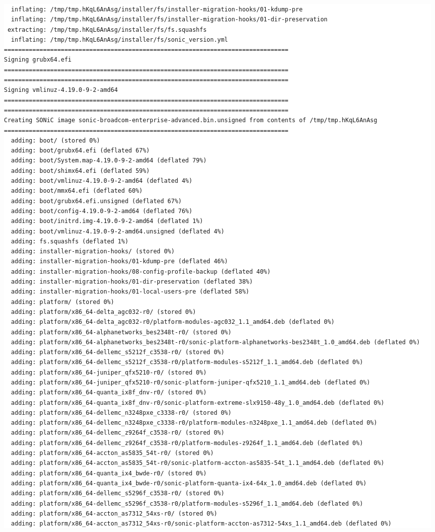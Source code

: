 ```
  inflating: /tmp/tmp.hKqL6AnAsg/installer/fs/installer-migration-hooks/01-kdump-pre
  inflating: /tmp/tmp.hKqL6AnAsg/installer/fs/installer-migration-hooks/01-dir-preservation
 extracting: /tmp/tmp.hKqL6AnAsg/installer/fs/fs.squashfs
  inflating: /tmp/tmp.hKqL6AnAsg/installer/fs/sonic_version.yml
================================================================================
Signing grubx64.efi
================================================================================
================================================================================
Signing vmlinuz-4.19.0-9-2-amd64
================================================================================
================================================================================
Creating SONiC image sonic-broadcom-enterprise-advanced.bin.unsigned from contents of /tmp/tmp.hKqL6AnAsg
================================================================================
  adding: boot/ (stored 0%)
  adding: boot/grubx64.efi (deflated 67%)
  adding: boot/System.map-4.19.0-9-2-amd64 (deflated 79%)
  adding: boot/shimx64.efi (deflated 59%)
  adding: boot/vmlinuz-4.19.0-9-2-amd64 (deflated 4%)
  adding: boot/mmx64.efi (deflated 60%)
  adding: boot/grubx64.efi.unsigned (deflated 67%)
  adding: boot/config-4.19.0-9-2-amd64 (deflated 76%)
  adding: boot/initrd.img-4.19.0-9-2-amd64 (deflated 1%)
  adding: boot/vmlinuz-4.19.0-9-2-amd64.unsigned (deflated 4%)
  adding: fs.squashfs (deflated 1%)
  adding: installer-migration-hooks/ (stored 0%)
  adding: installer-migration-hooks/01-kdump-pre (deflated 46%)
  adding: installer-migration-hooks/08-config-profile-backup (deflated 40%)
  adding: installer-migration-hooks/01-dir-preservation (deflated 38%)
  adding: installer-migration-hooks/01-local-users-pre (deflated 58%)
  adding: platform/ (stored 0%)
  adding: platform/x86_64-delta_agc032-r0/ (stored 0%)
  adding: platform/x86_64-delta_agc032-r0/platform-modules-agc032_1.1_amd64.deb (deflated 0%)
  adding: platform/x86_64-alphanetworks_bes2348t-r0/ (stored 0%)
  adding: platform/x86_64-alphanetworks_bes2348t-r0/sonic-platform-alphanetworks-bes2348t_1.0_amd64.deb (deflated 0%)
  adding: platform/x86_64-dellemc_s5212f_c3538-r0/ (stored 0%)
  adding: platform/x86_64-dellemc_s5212f_c3538-r0/platform-modules-s5212f_1.1_amd64.deb (deflated 0%)
  adding: platform/x86_64-juniper_qfx5210-r0/ (stored 0%)
  adding: platform/x86_64-juniper_qfx5210-r0/sonic-platform-juniper-qfx5210_1.1_amd64.deb (deflated 0%)
  adding: platform/x86_64-quanta_ix8f_dnv-r0/ (stored 0%)
  adding: platform/x86_64-quanta_ix8f_dnv-r0/sonic-platform-extreme-slx9150-48y_1.0_amd64.deb (deflated 0%)
  adding: platform/x86_64-dellemc_n3248pxe_c3338-r0/ (stored 0%)
  adding: platform/x86_64-dellemc_n3248pxe_c3338-r0/platform-modules-n3248pxe_1.1_amd64.deb (deflated 0%)
  adding: platform/x86_64-dellemc_z9264f_c3538-r0/ (stored 0%)
  adding: platform/x86_64-dellemc_z9264f_c3538-r0/platform-modules-z9264f_1.1_amd64.deb (deflated 0%)
  adding: platform/x86_64-accton_as5835_54t-r0/ (stored 0%)
  adding: platform/x86_64-accton_as5835_54t-r0/sonic-platform-accton-as5835-54t_1.1_amd64.deb (deflated 0%)
  adding: platform/x86_64-quanta_ix4_bwde-r0/ (stored 0%)
  adding: platform/x86_64-quanta_ix4_bwde-r0/sonic-platform-quanta-ix4-64x_1.0_amd64.deb (deflated 0%)
  adding: platform/x86_64-dellemc_s5296f_c3538-r0/ (stored 0%)
  adding: platform/x86_64-dellemc_s5296f_c3538-r0/platform-modules-s5296f_1.1_amd64.deb (deflated 0%)
  adding: platform/x86_64-accton_as7312_54xs-r0/ (stored 0%)
  adding: platform/x86_64-accton_as7312_54xs-r0/sonic-platform-accton-as7312-54xs_1.1_amd64.deb (deflated 0%)
```
